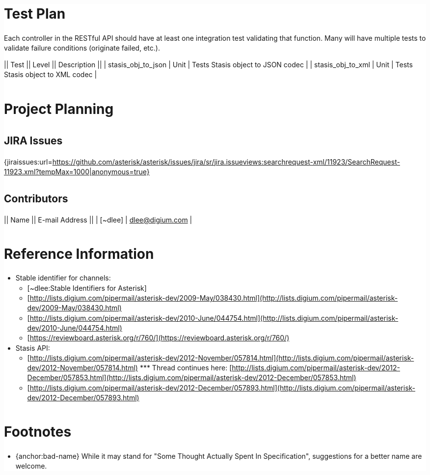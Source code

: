 # Test Plan

Each controller in the RESTful API should have at least one integration test validating that function. Many will have multiple tests to validate failure conditions (originate failed, etc.).

|| Test || Level || Description ||
| stasis_obj_to_json | Unit | Tests Stasis object to JSON codec |
| stasis_obj_to_xml | Unit | Tests Stasis object to XML codec |

# Project Planning

## JIRA Issues

{jiraissues:url=https://github.com/asterisk/asterisk/issues/jira/sr/jira.issueviews:searchrequest-xml/11923/SearchRequest-11923.xml?tempMax=1000|anonymous=true}

## Contributors

|| Name || E-mail Address ||
| [~dlee] | dlee@digium.com |

# Reference Information

* Stable identifier for channels:
    * [~dlee:Stable Identifiers for Asterisk]
    * [http://lists.digium.com/pipermail/asterisk-dev/2009-May/038430.html](http://lists.digium.com/pipermail/asterisk-dev/2009-May/038430.html)
    * [http://lists.digium.com/pipermail/asterisk-dev/2010-June/044754.html](http://lists.digium.com/pipermail/asterisk-dev/2010-June/044754.html)
    * [https://reviewboard.asterisk.org/r/760/](https://reviewboard.asterisk.org/r/760/)
* Stasis API:
    * [http://lists.digium.com/pipermail/asterisk-dev/2012-November/057814.html](http://lists.digium.com/pipermail/asterisk-dev/2012-November/057814.html)
\*\*\* Thread continues here: [http://lists.digium.com/pipermail/asterisk-dev/2012-December/057853.html](http://lists.digium.com/pipermail/asterisk-dev/2012-December/057853.html)
    * [http://lists.digium.com/pipermail/asterisk-dev/2012-December/057893.html](http://lists.digium.com/pipermail/asterisk-dev/2012-December/057893.html)

# Footnotes

* {anchor:bad-name} While it may stand for "Some Thought Actually Spent In Specification", suggestions for a better name are welcome.

